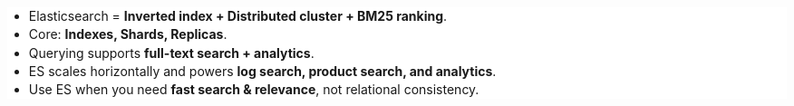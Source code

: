 * Elasticsearch = **Inverted index + Distributed cluster + BM25 ranking**.
* Core: **Indexes, Shards, Replicas**.
* Querying supports **full-text search + analytics**.
* ES scales horizontally and powers **log search, product search, and analytics**.
* Use ES when you need **fast search & relevance**, not relational consistency.

